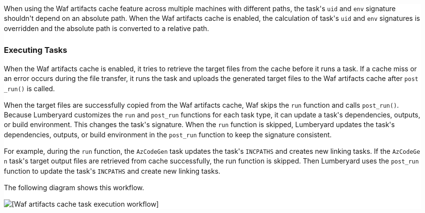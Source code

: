 When using the Waf artifacts cache feature across multiple machines with different paths, the task's `uid` and `env` signature shouldn't depend on an absolute path\. When the Waf artifacts cache is enabled, the calculation of task's `uid` and `env` signatures is overridden and the absolute path is converted to a relative path\.

### Executing Tasks<a name="waf-artifacts-cache-executing-tasks"></a>

When the Waf artifacts cache is enabled, it tries to retrieve the target files from the cache before it runs a task\. If a cache miss or an error occurs during the file transfer, it runs the task and uploads the generated target files to the Waf artifacts cache after `post_run()` is called\.

When the target files are successfully copied from the Waf artifacts cache, Waf skips the `run` function and calls `post_run()`\. Because Lumberyard customizes the `run` and `post_run` functions for each task type, it can update a task's dependencies, outputs, or build environment\. This changes the task's signature\. When the `run` function is skipped, Lumberyard updates the task's dependencies, outputs, or build environment in the `post_run` function to keep the signature consistent\.

For example, during the `run` function, the `AzCodeGen` task updates the task's `INCPATHS` and creates new linking tasks\. If the `AzCodeGen` task's target output files are retrieved from cache successfully, the run function is skipped\. Then Lumberyard uses the `post_run` function to update the task's `INCPATHS` and create new linking tasks\.

The following diagram shows this workflow\.

![\[Waf artifacts cache task execution workflow\]](/images/userguide/waf/waf-artifacts-cache-2.png)